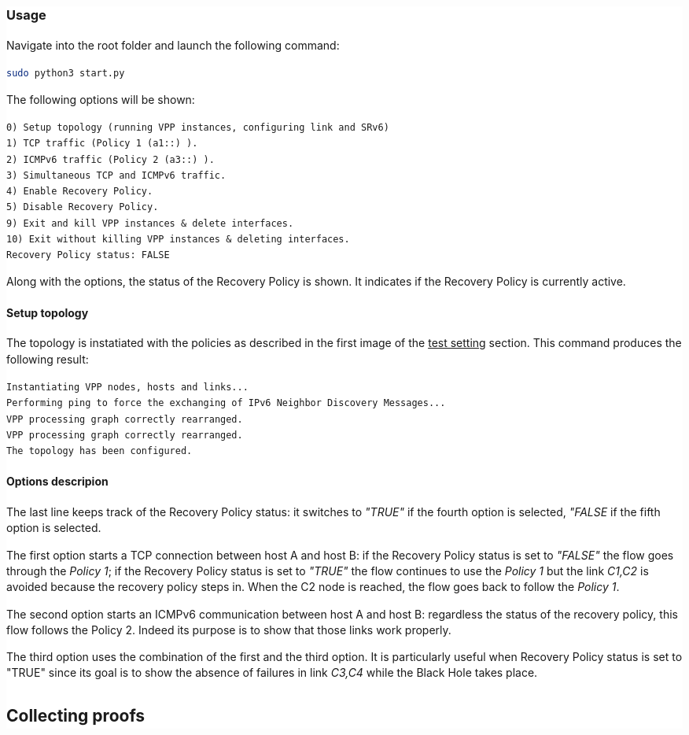 ### Usage
Navigate into the root folder and launch the following command:

~~~bash
sudo python3 start.py
~~~

The following options will be shown:

```
0) Setup topology (running VPP instances, configuring link and SRv6)
1) TCP traffic (Policy 1 (a1::) ).
2) ICMPv6 traffic (Policy 2 (a3::) ).
3) Simultaneous TCP and ICMPv6 traffic.
4) Enable Recovery Policy.
5) Disable Recovery Policy.
9) Exit and kill VPP instances & delete interfaces.
10) Exit without killing VPP instances & deleting interfaces.
Recovery Policy status: FALSE
```

Along with the options, the status of the Recovery Policy is shown. It indicates if the Recovery Policy is currently active.

#### Setup topology
The topology is instatiated with the policies as described in the first image of the [test setting](#test-setting) section.
This command produces the following result:


```bash
Instantiating VPP nodes, hosts and links...
Performing ping to force the exchanging of IPv6 Neighbor Discovery Messages...
VPP processing graph correctly rearranged.
VPP processing graph correctly rearranged.
The topology has been configured.
```

#### Options descripion
The last line keeps track of the Recovery Policy status: it switches to *"TRUE"* if the fourth option is selected, *"FALSE* if the fifth option is selected.

The first option starts a TCP connection between host A and host B: if the Recovery Policy status is set to *"FALSE"* the flow goes through the *Policy 1*; if the Recovery Policy status is set to *"TRUE"* the flow continues to use the *Policy 1* but the link *C1,C2* is avoided because the recovery policy steps in. When the C2 node is reached, the flow goes back to follow the *Policy 1*.

The second option starts an ICMPv6 communication between host A and host B: regardless the status of the recovery policy, this flow follows the Policy 2. Indeed its purpose is to show that those links work properly.

The third option uses the combination of the first and the third option. It is particularly useful when Recovery Policy status is set to "TRUE" since its goal is to show the absence of failures in link *C3,C4* while the Black Hole takes place.

## Collecting proofs
